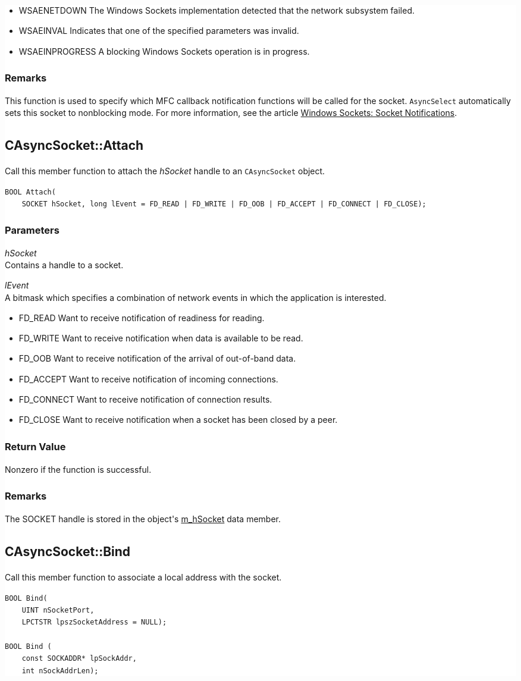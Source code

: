 - WSAENETDOWN The Windows Sockets implementation detected that the network subsystem failed.

- WSAEINVAL Indicates that one of the specified parameters was invalid.

- WSAEINPROGRESS A blocking Windows Sockets operation is in progress.

### Remarks

This function is used to specify which MFC callback notification functions will be called for the socket. `AsyncSelect` automatically sets this socket to nonblocking mode. For more information, see the article [Windows Sockets: Socket Notifications](../../mfc/windows-sockets-socket-notifications.md).

## <a name="attach"></a> CAsyncSocket::Attach

Call this member function to attach the *hSocket* handle to an `CAsyncSocket` object.

```
BOOL Attach(
    SOCKET hSocket, long lEvent = FD_READ | FD_WRITE | FD_OOB | FD_ACCEPT | FD_CONNECT | FD_CLOSE);
```

### Parameters

*hSocket*<br/>
Contains a handle to a socket.

*lEvent*<br/>
A bitmask which specifies a combination of network events in which the application is interested.

- FD_READ Want to receive notification of readiness for reading.

- FD_WRITE Want to receive notification when data is available to be read.

- FD_OOB Want to receive notification of the arrival of out-of-band data.

- FD_ACCEPT Want to receive notification of incoming connections.

- FD_CONNECT Want to receive notification of connection results.

- FD_CLOSE Want to receive notification when a socket has been closed by a peer.

### Return Value

Nonzero if the function is successful.

### Remarks

The SOCKET handle is stored in the object's [m_hSocket](#m_hsocket) data member.

## <a name="bind"></a> CAsyncSocket::Bind

Call this member function to associate a local address with the socket.

```
BOOL Bind(
    UINT nSocketPort,
    LPCTSTR lpszSocketAddress = NULL);

BOOL Bind (
    const SOCKADDR* lpSockAddr,
    int nSockAddrLen);
```
